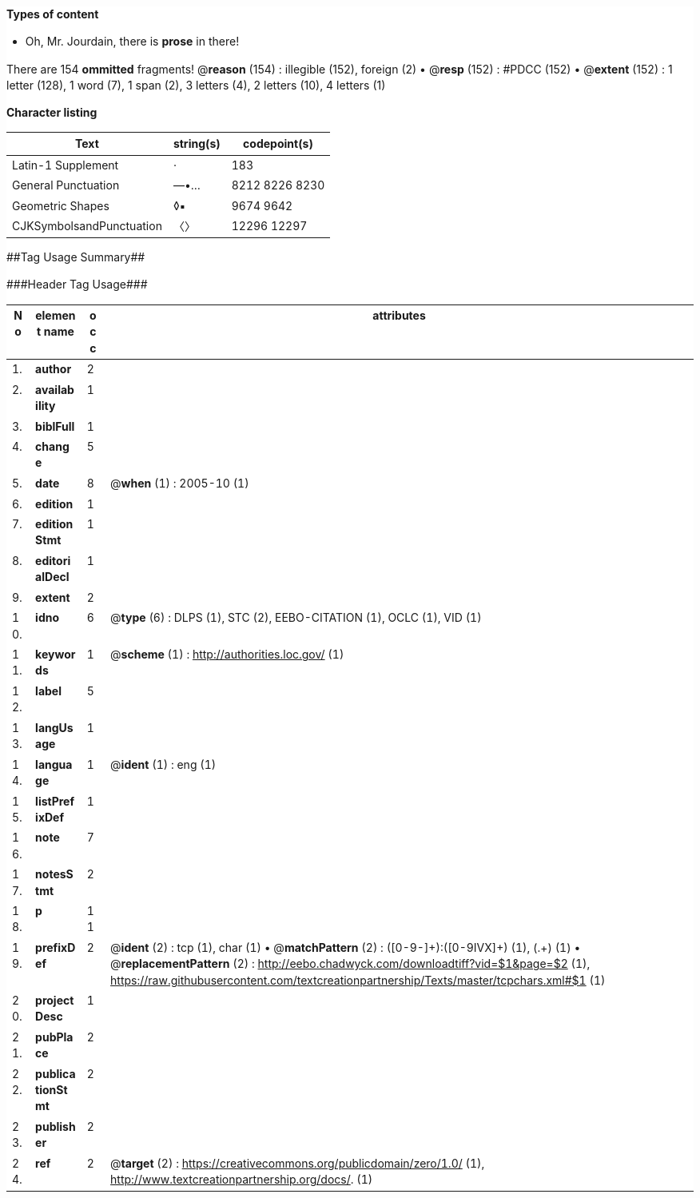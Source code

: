 **Types of content**

  * Oh, Mr. Jourdain, there is **prose** in there!

There are 154 **ommitted** fragments! 
 @__reason__ (154) : illegible (152), foreign (2)  •  @__resp__ (152) : #PDCC (152)  •  @__extent__ (152) : 1 letter (128), 1 word (7), 1 span (2), 3 letters (4), 2 letters (10), 4 letters (1)

**Character listing**


|Text|string(s)|codepoint(s)|
|---|---|---|
|Latin-1 Supplement|·|183|
|General Punctuation|—•…|8212 8226 8230|
|Geometric Shapes|◊▪|9674 9642|
|CJKSymbolsandPunctuation|〈〉|12296 12297|

##Tag Usage Summary##

###Header Tag Usage###

|No|element name|occ|attributes|
|---|---|---|---|
|1.|__author__|2||
|2.|__availability__|1||
|3.|__biblFull__|1||
|4.|__change__|5||
|5.|__date__|8| @__when__ (1) : 2005-10 (1)|
|6.|__edition__|1||
|7.|__editionStmt__|1||
|8.|__editorialDecl__|1||
|9.|__extent__|2||
|10.|__idno__|6| @__type__ (6) : DLPS (1), STC (2), EEBO-CITATION (1), OCLC (1), VID (1)|
|11.|__keywords__|1| @__scheme__ (1) : http://authorities.loc.gov/ (1)|
|12.|__label__|5||
|13.|__langUsage__|1||
|14.|__language__|1| @__ident__ (1) : eng (1)|
|15.|__listPrefixDef__|1||
|16.|__note__|7||
|17.|__notesStmt__|2||
|18.|__p__|11||
|19.|__prefixDef__|2| @__ident__ (2) : tcp (1), char (1)  •  @__matchPattern__ (2) : ([0-9\-]+):([0-9IVX]+) (1), (.+) (1)  •  @__replacementPattern__ (2) : http://eebo.chadwyck.com/downloadtiff?vid=$1&page=$2 (1), https://raw.githubusercontent.com/textcreationpartnership/Texts/master/tcpchars.xml#$1 (1)|
|20.|__projectDesc__|1||
|21.|__pubPlace__|2||
|22.|__publicationStmt__|2||
|23.|__publisher__|2||
|24.|__ref__|2| @__target__ (2) : https://creativecommons.org/publicdomain/zero/1.0/ (1), http://www.textcreationpartnership.org/docs/. (1)|